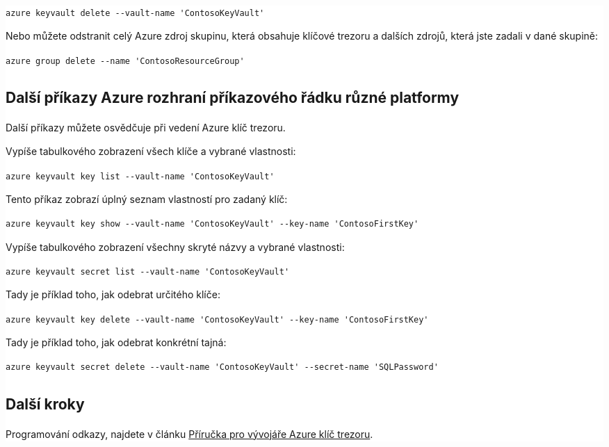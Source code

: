     azure keyvault delete --vault-name 'ContosoKeyVault'

Nebo můžete odstranit celý Azure zdroj skupinu, která obsahuje klíčové trezoru a dalších zdrojů, která jste zadali v dané skupině:

    azure group delete --name 'ContosoResourceGroup'


## <a name="other-azure-cross-platform-command-line-interface-commands"></a>Další příkazy Azure rozhraní příkazového řádku různé platformy

Další příkazy můžete osvědčuje při vedení Azure klíč trezoru.

Vypíše tabulkového zobrazení všech klíče a vybrané vlastnosti:

    azure keyvault key list --vault-name 'ContosoKeyVault'

Tento příkaz zobrazí úplný seznam vlastností pro zadaný klíč:

    azure keyvault key show --vault-name 'ContosoKeyVault' --key-name 'ContosoFirstKey'

Vypíše tabulkového zobrazení všechny skryté názvy a vybrané vlastnosti:

    azure keyvault secret list --vault-name 'ContosoKeyVault'

Tady je příklad toho, jak odebrat určitého klíče:

    azure keyvault key delete --vault-name 'ContosoKeyVault' --key-name 'ContosoFirstKey'

Tady je příklad toho, jak odebrat konkrétní tajná:

    azure keyvault secret delete --vault-name 'ContosoKeyVault' --secret-name 'SQLPassword'


## <a name="next-steps"></a>Další kroky

Programování odkazy, najdete v článku [Příručka pro vývojáře Azure klíč trezoru](key-vault-developers-guide.md).
